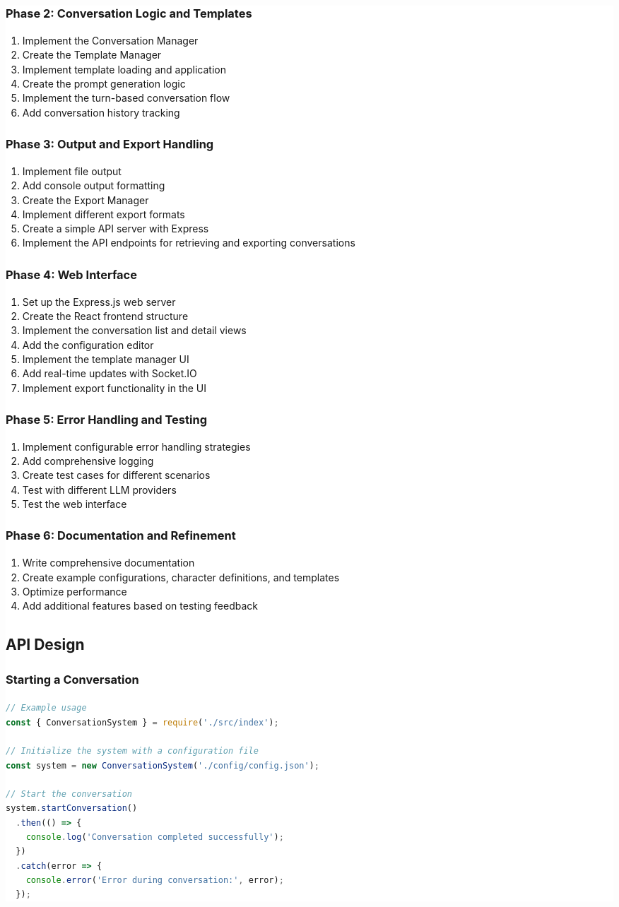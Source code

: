 ### Phase 2: Conversation Logic and Templates

1. Implement the Conversation Manager
2. Create the Template Manager
3. Implement template loading and application
4. Create the prompt generation logic
5. Implement the turn-based conversation flow
6. Add conversation history tracking

### Phase 3: Output and Export Handling

1. Implement file output
2. Add console output formatting
3. Create the Export Manager
4. Implement different export formats
5. Create a simple API server with Express
6. Implement the API endpoints for retrieving and exporting conversations

### Phase 4: Web Interface

1. Set up the Express.js web server
2. Create the React frontend structure
3. Implement the conversation list and detail views
4. Add the configuration editor
5. Implement the template manager UI
6. Add real-time updates with Socket.IO
7. Implement export functionality in the UI

### Phase 5: Error Handling and Testing

1. Implement configurable error handling strategies
2. Add comprehensive logging
3. Create test cases for different scenarios
4. Test with different LLM providers
5. Test the web interface

### Phase 6: Documentation and Refinement

1. Write comprehensive documentation
2. Create example configurations, character definitions, and templates
3. Optimize performance
4. Add additional features based on testing feedback

## API Design

### Starting a Conversation

```javascript
// Example usage
const { ConversationSystem } = require('./src/index');

// Initialize the system with a configuration file
const system = new ConversationSystem('./config/config.json');

// Start the conversation
system.startConversation()
  .then(() => {
    console.log('Conversation completed successfully');
  })
  .catch(error => {
    console.error('Error during conversation:', error);
  });
```
